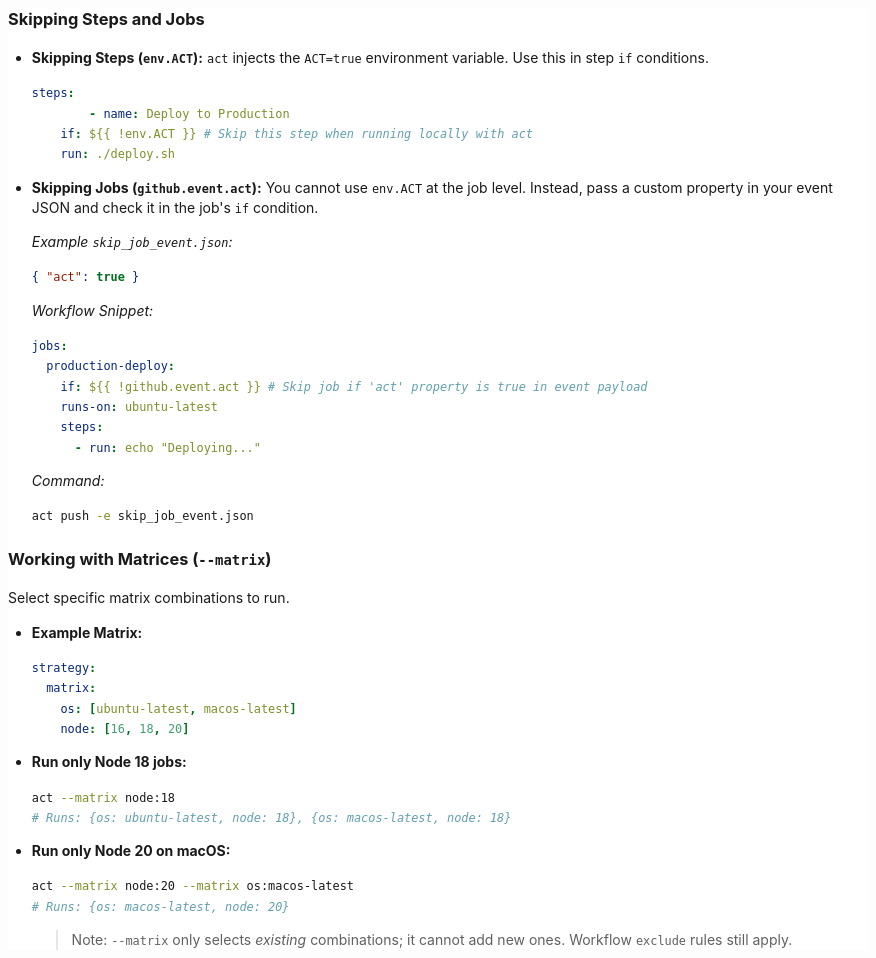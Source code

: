 ### Skipping Steps and Jobs

- **Skipping Steps (`env.ACT`):** `act` injects the `ACT=true` environment variable. Use this in step `if` conditions.
  ```yaml
  steps:
          - name: Deploy to Production
      if: ${{ !env.ACT }} # Skip this step when running locally with act
      run: ./deploy.sh
  ```
- **Skipping Jobs (`github.event.act`):** You cannot use `env.ACT` at the job level. Instead, pass a custom property in your event JSON and check it in the job's `if` condition.

  *Example `skip_job_event.json`:*

  ```json
  { "act": true }
  ```

  *Workflow Snippet:*

  ```yaml
  jobs:
    production-deploy:
      if: ${{ !github.event.act }} # Skip job if 'act' property is true in event payload
      runs-on: ubuntu-latest
      steps:
        - run: echo "Deploying..."
  ```

  *Command:*

  ```sh
  act push -e skip_job_event.json
  ```

### Working with Matrices (`--matrix`)

Select specific matrix combinations to run.

- **Example Matrix:**
  ```yaml
  strategy:
    matrix:
      os: [ubuntu-latest, macos-latest]
      node: [16, 18, 20]
  ```
- **Run only Node 18 jobs:**
  ```sh
  act --matrix node:18
  # Runs: {os: ubuntu-latest, node: 18}, {os: macos-latest, node: 18}
  ```
- **Run only Node 20 on macOS:**
  ```sh
  act --matrix node:20 --matrix os:macos-latest
  # Runs: {os: macos-latest, node: 20}
  ```
  > Note: `--matrix` only selects *existing* combinations; it cannot add new ones. Workflow `exclude` rules still apply.
